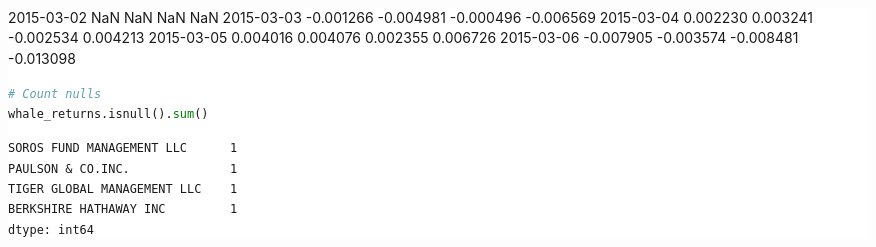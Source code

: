   <tbody>
    <tr>
      <th>2015-03-02</th>
      <td>NaN</td>
      <td>NaN</td>
      <td>NaN</td>
      <td>NaN</td>
    </tr>
    <tr>
      <th>2015-03-03</th>
      <td>-0.001266</td>
      <td>-0.004981</td>
      <td>-0.000496</td>
      <td>-0.006569</td>
    </tr>
    <tr>
      <th>2015-03-04</th>
      <td>0.002230</td>
      <td>0.003241</td>
      <td>-0.002534</td>
      <td>0.004213</td>
    </tr>
    <tr>
      <th>2015-03-05</th>
      <td>0.004016</td>
      <td>0.004076</td>
      <td>0.002355</td>
      <td>0.006726</td>
    </tr>
    <tr>
      <th>2015-03-06</th>
      <td>-0.007905</td>
      <td>-0.003574</td>
      <td>-0.008481</td>
      <td>-0.013098</td>
    </tr>
  </tbody>
</table>
</div>




```python
# Count nulls
whale_returns.isnull().sum()
```




    SOROS FUND MANAGEMENT LLC      1
    PAULSON & CO.INC.              1
    TIGER GLOBAL MANAGEMENT LLC    1
    BERKSHIRE HATHAWAY INC         1
    dtype: int64
